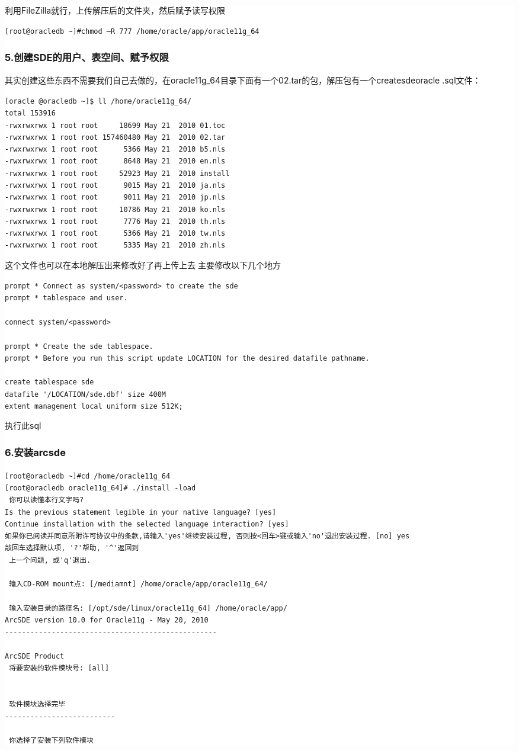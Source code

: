 利用FileZilla就行，上传解压后的文件夹，然后赋予读写权限

`[root@oracledb ~]#chmod –R 777 /home/oracle/app/oracle11g_64`

 ### 5.创建SDE的用户、表空间、赋予权限
 
其实创建这些东西不需要我们自己去做的，在oracle11g_64目录下面有一个02.tar的包，解压包有一个createsdeoracle .sql文件：

```
[oracle @oracledb ~]$ ll /home/oracle11g_64/
total 153916
-rwxrwxrwx 1 root root     18699 May 21  2010 01.toc
-rwxrwxrwx 1 root root 157460480 May 21  2010 02.tar
-rwxrwxrwx 1 root root      5366 May 21  2010 b5.nls
-rwxrwxrwx 1 root root      8648 May 21  2010 en.nls
-rwxrwxrwx 1 root root     52923 May 21  2010 install
-rwxrwxrwx 1 root root      9015 May 21  2010 ja.nls
-rwxrwxrwx 1 root root      9011 May 21  2010 jp.nls
-rwxrwxrwx 1 root root     10786 May 21  2010 ko.nls
-rwxrwxrwx 1 root root      7776 May 21  2010 th.nls
-rwxrwxrwx 1 root root      5366 May 21  2010 tw.nls
-rwxrwxrwx 1 root root      5335 May 21  2010 zh.nls
```
这个文件也可以在本地解压出来修改好了再上传上去
主要修改以下几个地方
```
prompt * Connect as system/<password> to create the sde
prompt * tablespace and user.

connect system/<password>

prompt * Create the sde tablespace.
prompt * Before you run this script update LOCATION for the desired datafile pathname.
 
create tablespace sde
datafile '/LOCATION/sde.dbf' size 400M
extent management local uniform size 512K;
```
执行此sql

 ### 6.安装arcsde
```
[root@oracledb ~]#cd /home/oracle11g_64
[root@oracledb oracle11g_64]# ./install -load  
 你可以读懂本行文字吗?  
Is the previous statement legible in your native language? [yes]   
Continue installation with the selected language interaction? [yes]   
如果你已阅读并同意所附许可协议中的条款,请输入'yes'继续安装过程, 否则按<回车>键或输入'no'退出安装过程. [no] yes  
敲回车选择默认项, '?'帮助, '^'返回到  
 上一个问题, 或'q'退出.  
  
 输入CD-ROM mount点: [/mediamnt] /home/oracle/app/oracle11g_64/  
  
 输入安装目录的路径名: [/opt/sde/linux/oracle11g_64] /home/oracle/app/  
ArcSDE version 10.0 for Oracle11g - May 20, 2010    
--------------------------------------------------  
  
ArcSDE Product  
 将要安装的软件模块号: [all]   
  
  
 软件模块选择完毕  
--------------------------  
  
 你选择了安装下列软件模块  
```